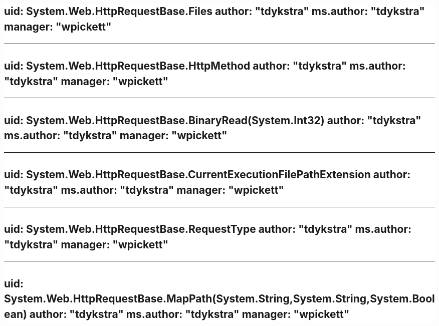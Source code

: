 uid: System.Web.HttpRequestBase.Files
author: "tdykstra"
ms.author: "tdykstra"
manager: "wpickett"
---

---
uid: System.Web.HttpRequestBase.HttpMethod
author: "tdykstra"
ms.author: "tdykstra"
manager: "wpickett"
---

---
uid: System.Web.HttpRequestBase.BinaryRead(System.Int32)
author: "tdykstra"
ms.author: "tdykstra"
manager: "wpickett"
---

---
uid: System.Web.HttpRequestBase.CurrentExecutionFilePathExtension
author: "tdykstra"
ms.author: "tdykstra"
manager: "wpickett"
---

---
uid: System.Web.HttpRequestBase.RequestType
author: "tdykstra"
ms.author: "tdykstra"
manager: "wpickett"
---

---
uid: System.Web.HttpRequestBase.MapPath(System.String,System.String,System.Boolean)
author: "tdykstra"
ms.author: "tdykstra"
manager: "wpickett"
---
